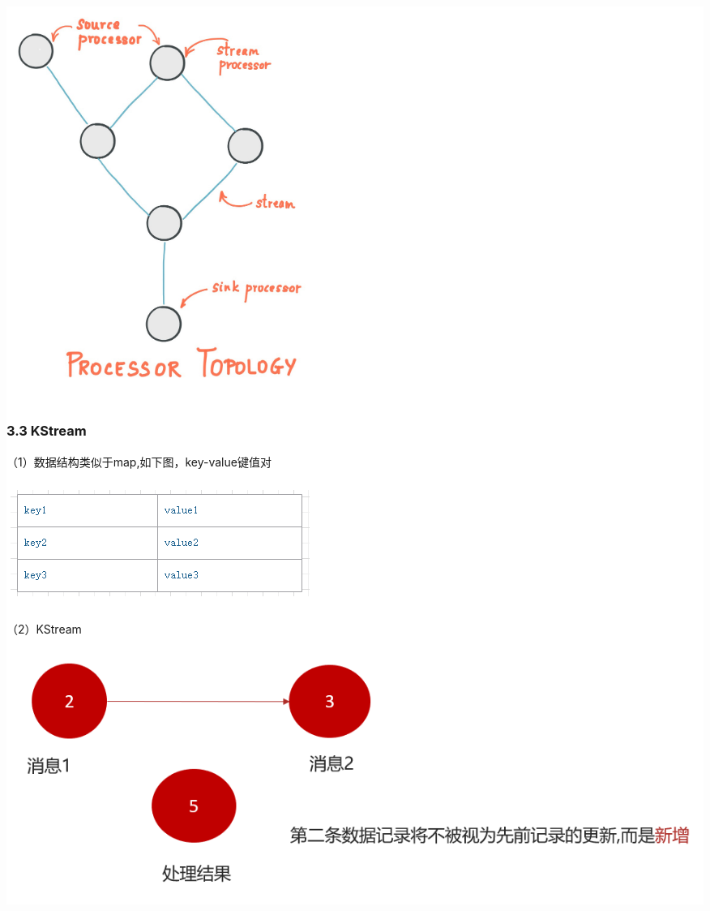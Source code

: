 ![image-20210731090727323](./11-%E6%96%B0%E7%83%AD%E6%96%87%E7%AB%A0-%E5%AE%9E%E6%97%B6%E8%AE%A1%E7%AE%97.assets/image-20210731090727323.png)



### 3.3 KStream

（1）数据结构类似于map,如下图，key-value键值对

![image-20210731090746415](./11-%E6%96%B0%E7%83%AD%E6%96%87%E7%AB%A0-%E5%AE%9E%E6%97%B6%E8%AE%A1%E7%AE%97.assets/image-20210731090746415.png)

（2）KStream

![image-20210730201817959](./11-%E6%96%B0%E7%83%AD%E6%96%87%E7%AB%A0-%E5%AE%9E%E6%97%B6%E8%AE%A1%E7%AE%97.assets/image-20210730201817959.png)
